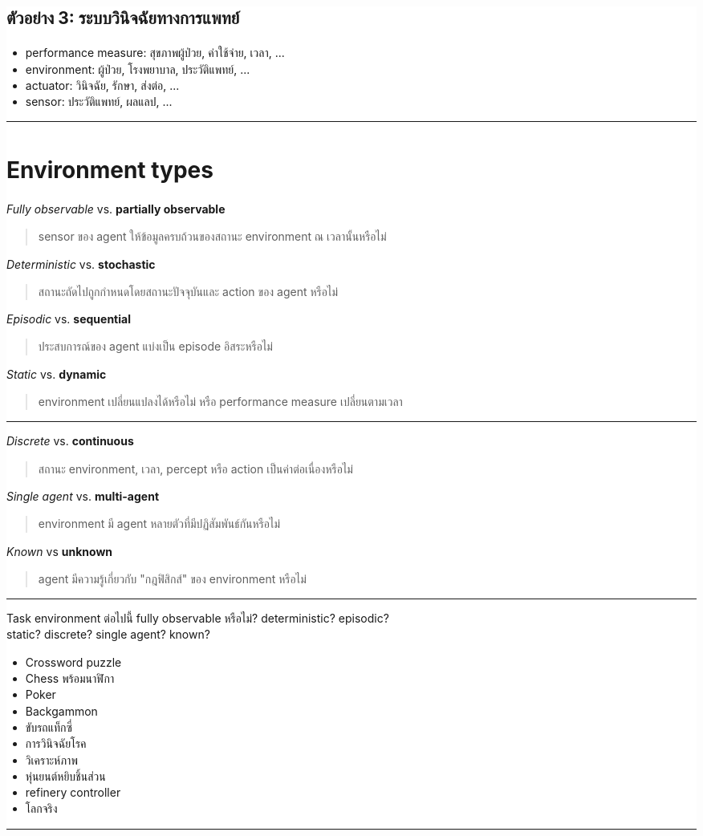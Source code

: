 ## ตัวอย่าง 3: ระบบวินิจฉัยทางการแพทย์
- performance measure: สุขภาพผู้ป่วย, ค่าใช้จ่าย, เวลา, ...
- environment: ผู้ป่วย, โรงพยาบาล, ประวัติแพทย์, ...
- actuator: วินิจฉัย, รักษา, ส่งต่อ, ...
- sensor: ประวัติแพทย์, ผลแลป, ...

---

# Environment types

*Fully observable* vs. **partially observable**  
> sensor ของ agent ให้ข้อมูลครบถ้วนของสถานะ environment ณ เวลานั้นหรือไม่

*Deterministic* vs. **stochastic**  
> สถานะถัดไปถูกกำหนดโดยสถานะปัจจุบันและ action ของ agent หรือไม่

*Episodic* vs. **sequential**  
> ประสบการณ์ของ agent แบ่งเป็น episode อิสระหรือไม่

*Static* vs. **dynamic**  
> environment เปลี่ยนแปลงได้หรือไม่ หรือ performance measure เปลี่ยนตามเวลา

---



*Discrete* vs. **continuous**  
> สถานะ environment, เวลา, percept หรือ action เป็นค่าต่อเนื่องหรือไม่

*Single agent* vs. **multi-agent**  
> environment มี agent หลายตัวที่มีปฏิสัมพันธ์กันหรือไม่

*Known* vs **unknown**  
> agent มีความรู้เกี่ยวกับ "กฎฟิสิกส์" ของ environment หรือไม่

---



Task environment ต่อไปนี้ fully observable หรือไม่? deterministic? episodic?  
static? discrete? single agent? known?

- Crossword puzzle
- Chess พร้อมนาฬิกา
- Poker
- Backgammon
- ขับรถแท็กซี่
- การวินิจฉัยโรค
- วิเคราะห์ภาพ
- หุ่นยนต์หยิบชิ้นส่วน
- refinery controller
- โลกจริง

---



